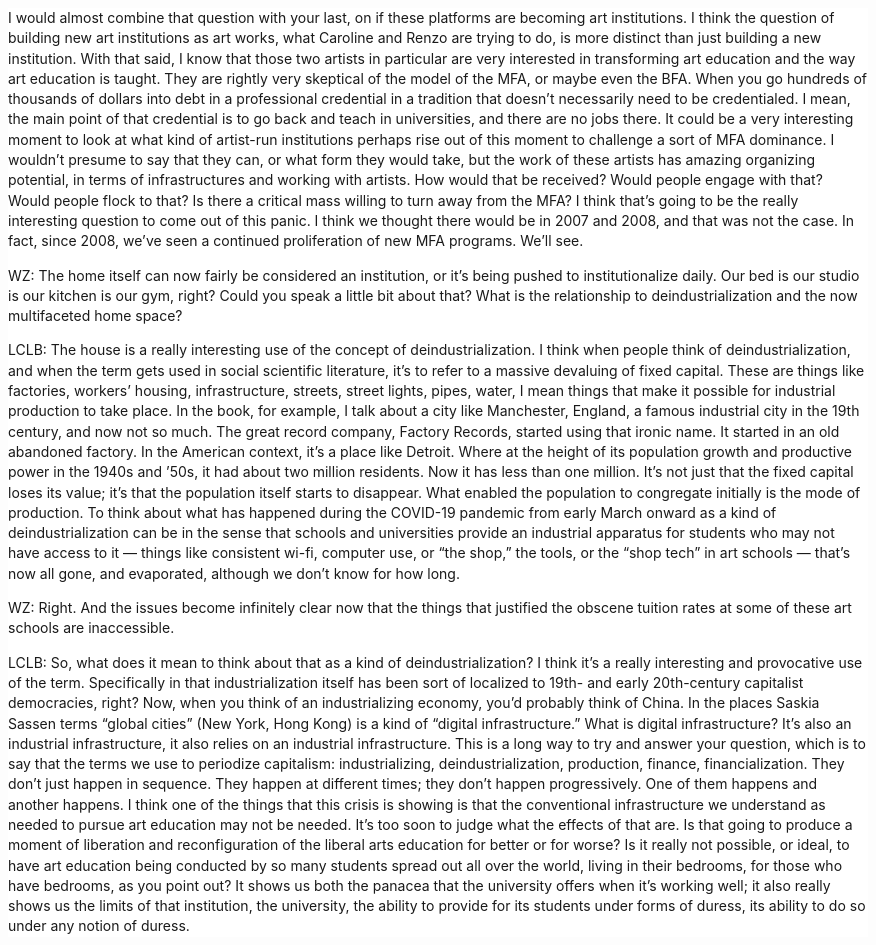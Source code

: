 I would almost combine that question with your last, on if these platforms are becoming art institutions. I think the question of building new art institutions as art works, what Caroline and Renzo are trying to do, is more distinct than just building a new institution. With that said, I know that those two artists in particular are very interested in transforming art education and the way art education is taught. They are rightly very skeptical of the model of the MFA, or maybe even the BFA. When you go hundreds of thousands of dollars into debt in a professional credential in a tradition that doesn’t necessarily need to be credentialed. I mean, the main point of that credential is to go back and teach in universities, and there are no jobs there. It could be a very interesting moment to look at what kind of artist-run institutions perhaps rise out of this moment to challenge a sort of MFA dominance. I wouldn’t presume to say that they can, or what form they would take, but the work of these artists has amazing organizing potential, in terms of infrastructures and working with artists. How would that be received? Would people engage with that? Would people flock to that? Is there a critical mass willing to turn away from the MFA? I think that’s going to be the really interesting question to come out of this panic. I think we thought there would be in 2007 and 2008, and that was not the case. In fact, since 2008, we’ve seen a continued proliferation of new MFA programs. We’ll see.

WZ: The home itself can now fairly be considered an institution, or it’s being pushed to institutionalize daily. Our bed is our studio is our kitchen is our gym, right? Could you speak a little bit about that? What is the relationship to deindustrialization and the now multifaceted home space?

LCLB: The house is a really interesting use of the concept of deindustrialization. I think when people think of deindustrialization, and when the term gets used in social scientific literature, it’s to refer to a massive devaluing of fixed capital. These are things like factories, workers’ housing, infrastructure, streets, street lights, pipes, water, I mean things that make it possible for industrial production to take place. In the book, for example, I talk about a city like Manchester, England, a famous industrial city in the 19th century, and now not so much. The great record company, Factory Records, started using that ironic name. It started in an old abandoned factory. In the American context, it’s a place like Detroit. Where at the height of its population growth and productive power in the 1940s and ’50s, it had about two million residents. Now it has less than one million. It’s not just that the fixed capital loses its value; it’s that the population itself starts to disappear. What enabled the population to congregate initially is the mode of production. To think about what has happened during the COVID-19 pandemic from early March onward as a kind of deindustrialization can be in the sense that schools and universities provide an industrial apparatus for students who may not have access to it — things like consistent wi-fi, computer use, or “the shop,” the tools, or the “shop tech” in art schools — that’s now all gone, and evaporated, although we don’t know for how long.

WZ: Right. And the issues become infinitely clear now that the things that justified the obscene tuition rates at some of these art schools are inaccessible.

LCLB: So, what does it mean to think about that as a kind of deindustrialization? I think it’s a really interesting and provocative use of the term. Specifically in that industrialization itself has been sort of localized to 19th- and early 20th-century capitalist democracies, right? Now, when you think of an industrializing economy, you’d probably think of China. In the places Saskia Sassen terms “global cities” (New York, Hong Kong) is a kind of “digital infrastructure.” What is digital infrastructure? It’s also an industrial infrastructure, it also relies on an industrial infrastructure. This is a long way to try and answer your question, which is to say that the terms we use to periodize capitalism: industrializing, deindustrialization, production, finance, financialization. They don’t just happen in sequence. They happen at different times; they don’t happen progressively. One of them happens and another happens. I think one of the things that this crisis is showing is that the conventional infrastructure we understand as needed to pursue art education may not be needed. It’s too soon to judge what the effects of that are. Is that going to produce a moment of liberation and reconfiguration of the liberal arts education for better or for worse? Is it really not possible, or ideal, to have art education being conducted by so many students spread out all over the world, living in their bedrooms, for those who have bedrooms, as you point out? It shows us both the panacea that the university offers when it’s working well; it also really shows us the limits of that institution, the university, the ability to provide for its students under forms of duress, its ability to do so under any notion of duress.
